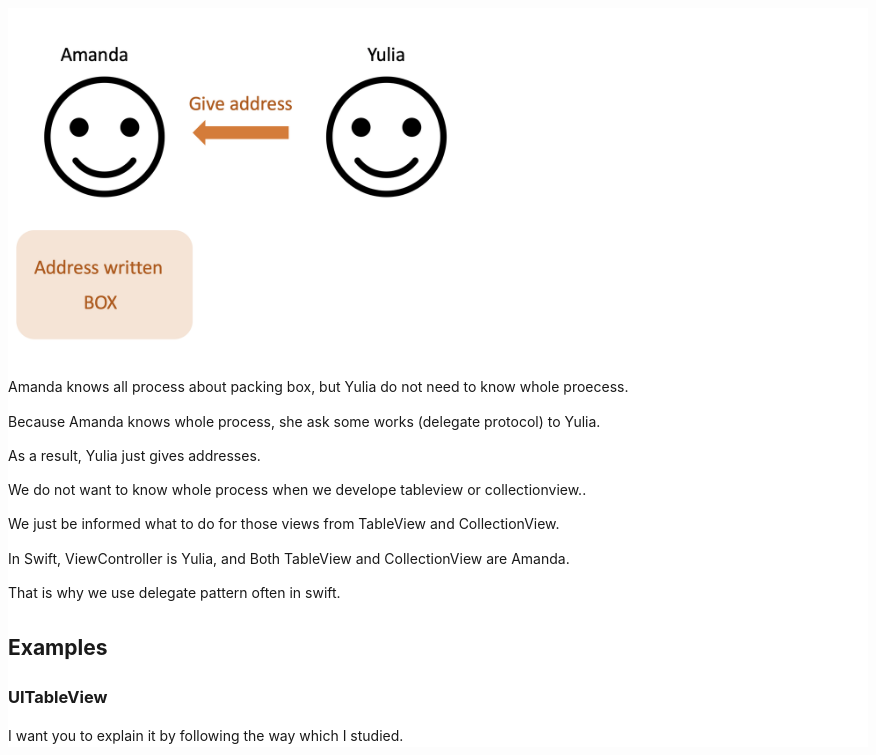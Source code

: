 <img src="/images/delegate/delegate3.png" width="450" height="350">

Amanda knows all process about packing box, but Yulia do not need to know whole proecess.

Because Amanda knows whole process, she ask some works (delegate protocol) to Yulia.

As a result, Yulia just gives addresses.

We do not want to know whole process when we develope tableview or collectionview.. 

We just be informed what to do for those views from TableView and CollectionView.

In Swift, ViewController is Yulia, and Both TableView and CollectionView are Amanda.


That is why we use delegate pattern often in swift.



## Examples

### UITableView
I want you to explain it by following the way which I studied.

